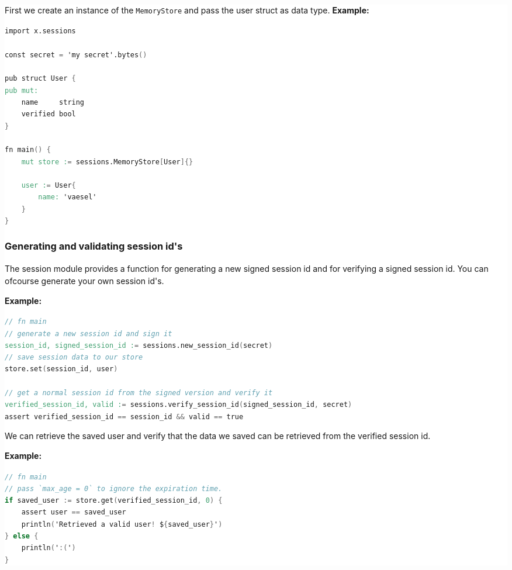 First we create an instance of the `MemoryStore` and pass the user struct as data type.
**Example:**
```v
import x.sessions

const secret = 'my secret'.bytes()

pub struct User {
pub mut:
	name     string
	verified bool
}

fn main() {
	mut store := sessions.MemoryStore[User]{}

	user := User{
		name: 'vaesel'
	}
}
```

### Generating and validating session id's

The session module provides a function for generating a new signed session id
and for verifying a signed session id. You can ofcourse generate your own session id's.

**Example:**
```v ignore
// fn main
// generate a new session id and sign it
session_id, signed_session_id := sessions.new_session_id(secret)
// save session data to our store
store.set(session_id, user)

// get a normal session id from the signed version and verify it
verified_session_id, valid := sessions.verify_session_id(signed_session_id, secret)
assert verified_session_id == session_id && valid == true
```

We can retrieve the saved user and verify that the data we saved can be retrieved
from the verified session id.

**Example:**
```v ignore
// fn main
// pass `max_age = 0` to ignore the expiration time.
if saved_user := store.get(verified_session_id, 0) {
	assert user == saved_user
	println('Retrieved a valid user! ${saved_user}')
} else {
	println(':(')
}
```
